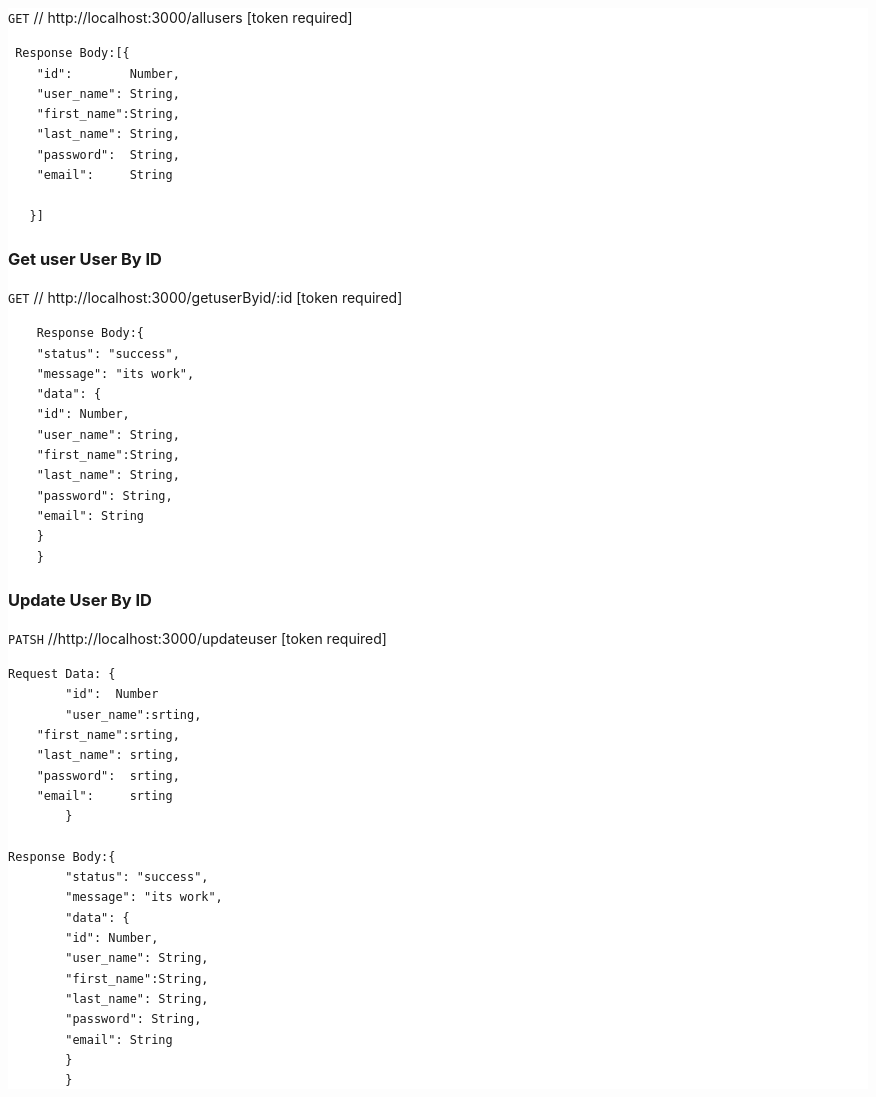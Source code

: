 `GET` // http://localhost:3000/allusers [token required]

```
 Response Body:[{
    "id":        Number,
    "user_name": String,
    "first_name":String,
    "last_name": String,
    "password":  String,
    "email":     String

   }]
```

### Get user User By ID

`GET` // http://localhost:3000/getuserByid/:id [token required]

```
	Response Body:{
	"status": "success",
	"message": "its work",
	"data": {
	"id": Number,
	"user_name": String,
	"first_name":String,
	"last_name": String,
	"password": String,
	"email": String
	}
	}
```

### Update User By ID

`PATSH` //http://localhost:3000/updateuser [token required]

```
Request Data: {
		"id":  Number
		"user_name":srting,
	"first_name":srting,
	"last_name": srting,
	"password":  srting,
	"email":     srting
		}

Response Body:{
		"status": "success",
		"message": "its work",
		"data": {
		"id": Number,
		"user_name": String,
		"first_name":String,
		"last_name": String,
		"password": String,
		"email": String
		}
		}
```
